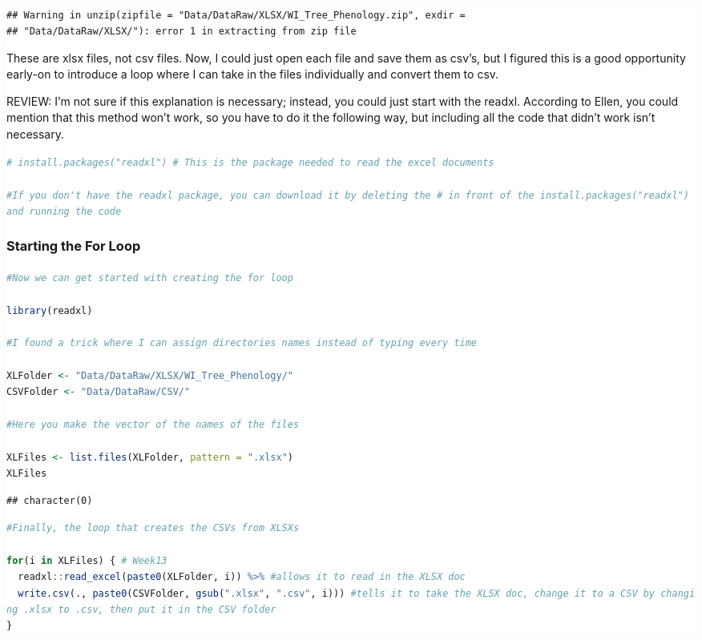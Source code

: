     ## Warning in unzip(zipfile = "Data/DataRaw/XLSX/WI_Tree_Phenology.zip", exdir =
    ## "Data/DataRaw/XLSX/"): error 1 in extracting from zip file

These are xlsx files, not csv files. Now, I could just open each file
and save them as csv’s, but I figured this is a good opportunity
early-on to introduce a loop where I can take in the files individually
and convert them to csv.

REVIEW: I’m not sure if this explanation is necessary; instead, you
could just start with the readxl. According to Ellen, you could mention
that this method won’t work, so you have to do it the following way, but
including all the code that didn’t work isn’t necessary.

``` r
# install.packages("readxl") # This is the package needed to read the excel documents

#If you don't have the readxl package, you can download it by deleting the # in front of the install.packages("readxl") and running the code
```

### Starting the For Loop

``` r
#Now we can get started with creating the for loop

library(readxl)

#I found a trick where I can assign directories names instead of typing every time

XLFolder <- "Data/DataRaw/XLSX/WI_Tree_Phenology/"
CSVFolder <- "Data/DataRaw/CSV/"

#Here you make the vector of the names of the files

XLFiles <- list.files(XLFolder, pattern = ".xlsx")
XLFiles
```

    ## character(0)

``` r
#Finally, the loop that creates the CSVs from XLSXs

for(i in XLFiles) { # Week13
  readxl::read_excel(paste0(XLFolder, i)) %>% #allows it to read in the XLSX doc
  write.csv(., paste0(CSVFolder, gsub(".xlsx", ".csv", i))) #tells it to take the XLSX doc, change it to a CSV by changing .xlsx to .csv, then put it in the CSV folder
}
```
